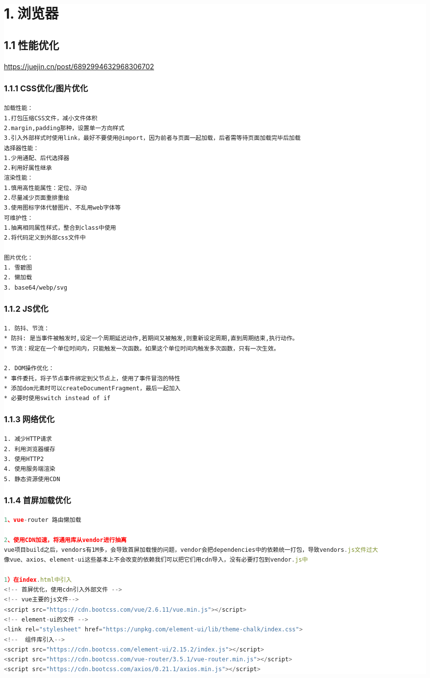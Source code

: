 # 1. 浏览器
## 1.1 性能优化

https://juejin.cn/post/6892994632968306702

### 1.1.1 CSS优化/图片优化
    加载性能：
    1.打包压缩CSS文件，减小文件体积
    2.margin,padding那种，设置单一方向样式
    3.引入外部样式时使用link，最好不要使用@import，因为前者与页面一起加载，后者需等待页面加载完毕后加载
    选择器性能：
    1.少用通配、后代选择器
    2.利用好属性继承
    渲染性能：
    1.慎用高性能属性：定位、浮动
    2.尽量减少页面重排重绘
    3.使用图标字体代替图片、不乱用web字体等
    可维护性：
    1.抽离相同属性样式，整合到class中使用
    2.将代码定义到外部css文件中
    
    图片优化：
    1. 雪碧图
    2. 懒加载
    3. base64/webp/svg
### 1.1.2 JS优化
    1. 防抖、节流：
    * 防抖: 是当事件被触发时,设定一个周期延迟动作,若期间又被触发,则重新设定周期,直到周期结束,执行动作。
    * 节流：规定在一个单位时间内，只能触发一次函数。如果这个单位时间内触发多次函数，只有一次生效。
    
    2. DOM操作优化：
    * 事件委托，将子节点事件绑定到父节点上，使用了事件冒泡的特性
    * 添加dom元素时可以createDocumentFragment，最后一起加入
    * 必要时使用switch instead of if

### 1.1.3 网络优化
    1. 减少HTTP请求
    2. 利用浏览器缓存
    3. 使用HTTP2
    4. 使用服务端渲染
    5. 静态资源使用CDN

### 1.1.4 首屏加载优化

```js
1、vue-router 路由懒加载

2、使用CDN加速，将通用库从vendor进行抽离
vue项目build之后，vendors有1M多，会导致首屏加载慢的问题，vendor会把dependencies中的依赖统一打包，导致vendors.js文件过大
像vue、axios、element-ui这些基本上不会改变的依赖我们可以把它们用cdn导入，没有必要打包到vendor.js中

1）在index.html中引入
<!-- 首屏优化，使用cdn引入外部文件 -->
<!-- vue主要的js文件-->
<script src="https://cdn.bootcss.com/vue/2.6.11/vue.min.js"></script>
<!-- element-ui的文件 -->
<link rel="stylesheet" href="https://unpkg.com/element-ui/lib/theme-chalk/index.css">
<!--  组件库引入-->
<script src="https://cdn.bootcss.com/element-ui/2.15.2/index.js"></script>
<script src="https://cdn.bootcss.com/vue-router/3.5.1/vue-router.min.js"></script>
<script src="https://cdn.bootcss.com/axios/0.21.1/axios.min.js"></script>
```